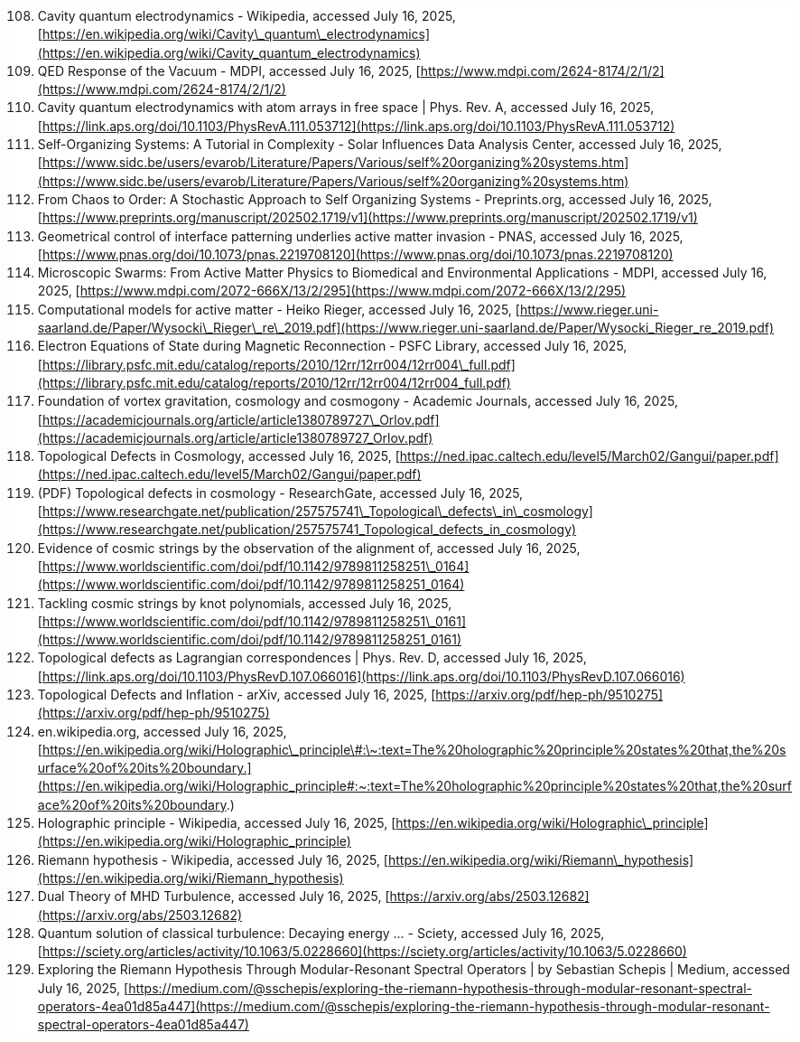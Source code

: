 108. Cavity quantum electrodynamics \- Wikipedia, accessed July 16, 2025, [https://en.wikipedia.org/wiki/Cavity\_quantum\_electrodynamics](https://en.wikipedia.org/wiki/Cavity_quantum_electrodynamics)  
109. QED Response of the Vacuum \- MDPI, accessed July 16, 2025, [https://www.mdpi.com/2624-8174/2/1/2](https://www.mdpi.com/2624-8174/2/1/2)  
110. Cavity quantum electrodynamics with atom arrays in free space | Phys. Rev. A, accessed July 16, 2025, [https://link.aps.org/doi/10.1103/PhysRevA.111.053712](https://link.aps.org/doi/10.1103/PhysRevA.111.053712)  
111. Self-Organizing Systems: A Tutorial in Complexity \- Solar Influences Data Analysis Center, accessed July 16, 2025, [https://www.sidc.be/users/evarob/Literature/Papers/Various/self%20organizing%20systems.htm](https://www.sidc.be/users/evarob/Literature/Papers/Various/self%20organizing%20systems.htm)  
112. From Chaos to Order: A Stochastic Approach to Self Organizing Systems \- Preprints.org, accessed July 16, 2025, [https://www.preprints.org/manuscript/202502.1719/v1](https://www.preprints.org/manuscript/202502.1719/v1)  
113. Geometrical control of interface patterning underlies active matter invasion \- PNAS, accessed July 16, 2025, [https://www.pnas.org/doi/10.1073/pnas.2219708120](https://www.pnas.org/doi/10.1073/pnas.2219708120)  
114. Microscopic Swarms: From Active Matter Physics to Biomedical and Environmental Applications \- MDPI, accessed July 16, 2025, [https://www.mdpi.com/2072-666X/13/2/295](https://www.mdpi.com/2072-666X/13/2/295)  
115. Computational models for active matter \- Heiko Rieger, accessed July 16, 2025, [https://www.rieger.uni-saarland.de/Paper/Wysocki\_Rieger\_re\_2019.pdf](https://www.rieger.uni-saarland.de/Paper/Wysocki_Rieger_re_2019.pdf)  
116. Electron Equations of State during Magnetic Reconnection \- PSFC Library, accessed July 16, 2025, [https://library.psfc.mit.edu/catalog/reports/2010/12rr/12rr004/12rr004\_full.pdf](https://library.psfc.mit.edu/catalog/reports/2010/12rr/12rr004/12rr004_full.pdf)  
117. Foundation of vortex gravitation, cosmology and cosmogony \- Academic Journals, accessed July 16, 2025, [https://academicjournals.org/article/article1380789727\_Orlov.pdf](https://academicjournals.org/article/article1380789727_Orlov.pdf)  
118. Topological Defects in Cosmology, accessed July 16, 2025, [https://ned.ipac.caltech.edu/level5/March02/Gangui/paper.pdf](https://ned.ipac.caltech.edu/level5/March02/Gangui/paper.pdf)  
119. (PDF) Topological defects in cosmology \- ResearchGate, accessed July 16, 2025, [https://www.researchgate.net/publication/257575741\_Topological\_defects\_in\_cosmology](https://www.researchgate.net/publication/257575741_Topological_defects_in_cosmology)  
120. Evidence of cosmic strings by the observation of the alignment of, accessed July 16, 2025, [https://www.worldscientific.com/doi/pdf/10.1142/9789811258251\_0164](https://www.worldscientific.com/doi/pdf/10.1142/9789811258251_0164)  
121. Tackling cosmic strings by knot polynomials, accessed July 16, 2025, [https://www.worldscientific.com/doi/pdf/10.1142/9789811258251\_0161](https://www.worldscientific.com/doi/pdf/10.1142/9789811258251_0161)  
122. Topological defects as Lagrangian correspondences | Phys. Rev. D, accessed July 16, 2025, [https://link.aps.org/doi/10.1103/PhysRevD.107.066016](https://link.aps.org/doi/10.1103/PhysRevD.107.066016)  
123. Topological Defects and Inflation \- arXiv, accessed July 16, 2025, [https://arxiv.org/pdf/hep-ph/9510275](https://arxiv.org/pdf/hep-ph/9510275)  
124. en.wikipedia.org, accessed July 16, 2025, [https://en.wikipedia.org/wiki/Holographic\_principle\#:\~:text=The%20holographic%20principle%20states%20that,the%20surface%20of%20its%20boundary.](https://en.wikipedia.org/wiki/Holographic_principle#:~:text=The%20holographic%20principle%20states%20that,the%20surface%20of%20its%20boundary.)  
125. Holographic principle \- Wikipedia, accessed July 16, 2025, [https://en.wikipedia.org/wiki/Holographic\_principle](https://en.wikipedia.org/wiki/Holographic_principle)  
126. Riemann hypothesis \- Wikipedia, accessed July 16, 2025, [https://en.wikipedia.org/wiki/Riemann\_hypothesis](https://en.wikipedia.org/wiki/Riemann_hypothesis)  
127. Dual Theory of MHD Turbulence, accessed July 16, 2025, [https://arxiv.org/abs/2503.12682](https://arxiv.org/abs/2503.12682)  
128. Quantum solution of classical turbulence: Decaying energy ... \- Sciety, accessed July 16, 2025, [https://sciety.org/articles/activity/10.1063/5.0228660](https://sciety.org/articles/activity/10.1063/5.0228660)  
129. Exploring the Riemann Hypothesis Through Modular-Resonant Spectral Operators | by Sebastian Schepis | Medium, accessed July 16, 2025, [https://medium.com/@sschepis/exploring-the-riemann-hypothesis-through-modular-resonant-spectral-operators-4ea01d85a447](https://medium.com/@sschepis/exploring-the-riemann-hypothesis-through-modular-resonant-spectral-operators-4ea01d85a447)  